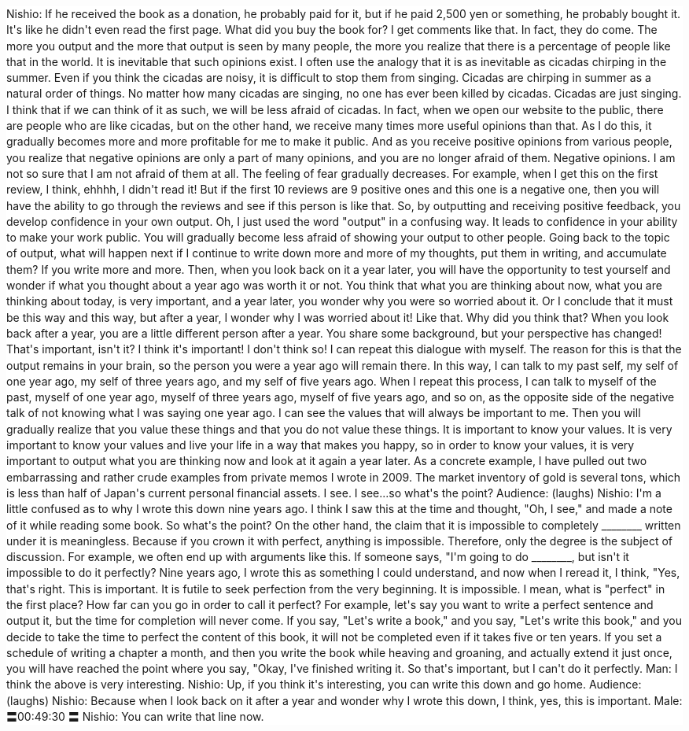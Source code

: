 Nishio: If he received the book as a donation, he probably paid for it, but if he paid 2,500 yen or something, he probably bought it. It's like he didn't even read the first page. What did you buy the book for? I get comments like that. In fact, they do come. The more you output and the more that output is seen by many people, the more you realize that there is a percentage of people like that in the world. It is inevitable that such opinions exist. I often use the analogy that it is as inevitable as cicadas chirping in the summer. Even if you think the cicadas are noisy, it is difficult to stop them from singing. Cicadas are chirping in summer as a natural order of things. No matter how many cicadas are singing, no one has ever been killed by cicadas. Cicadas are just singing. I think that if we can think of it as such, we will be less afraid of cicadas. In fact, when we open our website to the public, there are people who are like cicadas, but on the other hand, we receive many times more useful opinions than that. As I do this, it gradually becomes more and more profitable for me to make it public. And as you receive positive opinions from various people, you realize that negative opinions are only a part of many opinions, and you are no longer afraid of them. Negative opinions. I am not so sure that I am not afraid of them at all. The feeling of fear gradually decreases.
For example, when I get this on the first review, I think, ehhhh, I didn't read it! But if the first 10 reviews are 9 positive ones and this one is a negative one, then you will have the ability to go through the reviews and see if this person is like that. So, by outputting and receiving positive feedback, you develop confidence in your own output. Oh, I just used the word "output" in a confusing way. It leads to confidence in your ability to make your work public. You will gradually become less afraid of showing your output to other people.
Going back to the topic of output, what will happen next if I continue to write down more and more of my thoughts, put them in writing, and accumulate them? If you write more and more. Then, when you look back on it a year later, you will have the opportunity to test yourself and wonder if what you thought about a year ago was worth it or not. You think that what you are thinking about now, what you are thinking about today, is very important, and a year later, you wonder why you were so worried about it. Or I conclude that it must be this way and this way, but after a year, I wonder why I was worried about it! Like that. Why did you think that? When you look back after a year, you are a little different person after a year. You share some background, but your perspective has changed! That's important, isn't it? I think it's important! I don't think so! I can repeat this dialogue with myself. The reason for this is that the output remains in your brain, so the person you were a year ago will remain there. In this way, I can talk to my past self, my self of one year ago, my self of three years ago, and my self of five years ago. When I repeat this process, I can talk to myself of the past, myself of one year ago, myself of three years ago, myself of five years ago, and so on, as the opposite side of the negative talk of not knowing what I was saying one year ago. I can see the values that will always be important to me. Then you will gradually realize that you value these things and that you do not value these things. It is important to know your values. It is very important to know your values and live your life in a way that makes you happy, so in order to know your values, it is very important to output what you are thinking now and look at it again a year later. As a concrete example, I have pulled out two embarrassing and rather crude examples from private memos I wrote in 2009. The market inventory of gold is several tons, which is less than half of Japan's current personal financial assets. I see. I see...so what's the point?
Audience: (laughs)
Nishio: I'm a little confused as to why I wrote this down nine years ago. I think I saw this at the time and thought, "Oh, I see," and made a note of it while reading some book. So what's the point? On the other hand, the claim that it is impossible to completely ________ written under it is meaningless. Because if you crown it with perfect, anything is impossible. Therefore, only the degree is the subject of discussion. For example, we often end up with arguments like this. If someone says, "I'm going to do ________, but isn't it impossible to do it perfectly? Nine years ago, I wrote this as something I could understand, and now when I reread it, I think, "Yes, that's right. This is important. It is futile to seek perfection from the very beginning. It is impossible. I mean, what is "perfect" in the first place? How far can you go in order to call it perfect? For example, let's say you want to write a perfect sentence and output it, but the time for completion will never come. If you say, "Let's write a book," and you say, "Let's write this book," and you decide to take the time to perfect the content of this book, it will not be completed even if it takes five or ten years. If you set a schedule of writing a chapter a month, and then you write the book while heaving and groaning, and actually extend it just once, you will have reached the point where you say, "Okay, I've finished writing it. So that's important, but I can't do it perfectly.
Man: I think the above is very interesting.
Nishio: Up, if you think it's interesting, you can write this down and go home.
Audience: (laughs)
Nishio: Because when I look back on it after a year and wonder why I wrote this down, I think, yes, this is important.
Male: 〓00:49:30 〓
Nishio: You can write that line now.